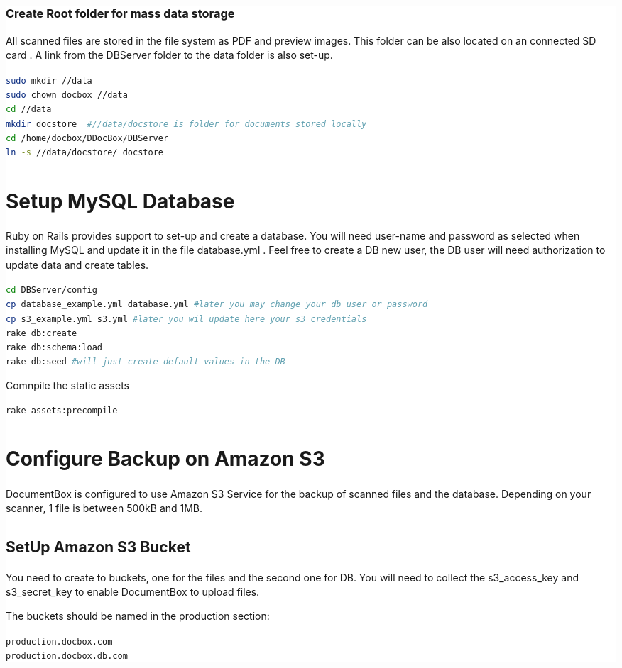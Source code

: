 ### Create Root folder for mass data storage

All scanned files are stored in the file system as PDF and preview
images. This folder can be also located on an connected SD card . A link
from the DBServer folder to the data folder is also set-up.

```bash
sudo mkdir //data
sudo chown docbox //data
cd //data
mkdir docstore  #//data/docstore is folder for documents stored locally
cd /home/docbox/DDocBox/DBServer
ln -s //data/docstore/ docstore
```

Setup MySQL Database 
=====================

Ruby on Rails provides support to set-up and create a database. You will
need user-name and password as selected when installing MySQL and update
it in the file database.yml . Feel free to create a DB new user, the DB
user will need authorization to update data and create tables.

```bash
cd DBServer/config
cp database_example.yml database.yml #later you may change your db user or password
cp s3_example.yml s3.yml #later you wil update here your s3 credentials
rake db:create
rake db:schema:load
rake db:seed #will just create default values in the DB
```

Comnpile the static assets

```bash
rake assets:precompile
```

Configure Backup on Amazon S3
=============================

DocumentBox is configured to use Amazon S3 Service for the backup of
scanned files and the database. Depending on your scanner, 1 file is
between 500kB and 1MB.

SetUp Amazon S3 Bucket
----------------------

You need to create to buckets, one for the files and the second one for
DB. You will need to collect the s3\_access\_key and s3\_secret\_key to
enable DocumentBox to upload files.

The buckets should be named in the production section:
```text
production.docbox.com
production.docbox.db.com
```

